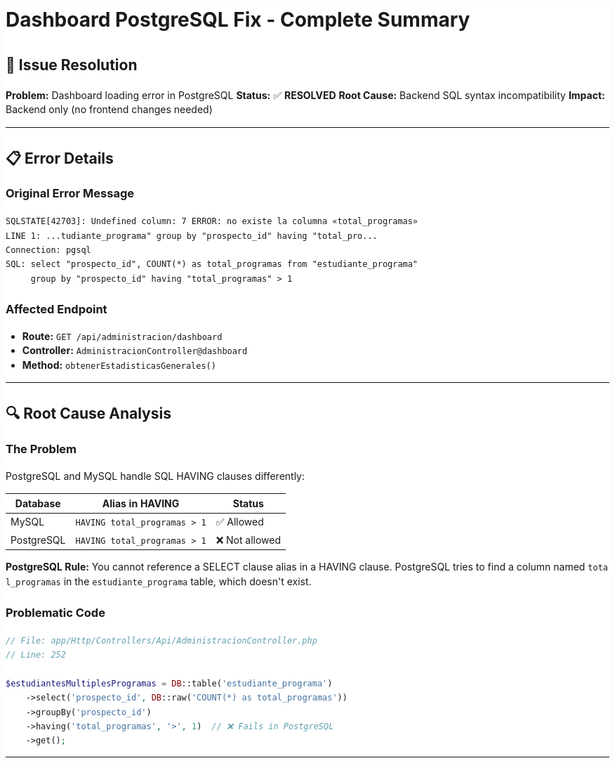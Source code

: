 # Dashboard PostgreSQL Fix - Complete Summary

## 🎯 Issue Resolution

**Problem:** Dashboard loading error in PostgreSQL
**Status:** ✅ **RESOLVED**
**Root Cause:** Backend SQL syntax incompatibility
**Impact:** Backend only (no frontend changes needed)

---

## 📋 Error Details

### Original Error Message
```
SQLSTATE[42703]: Undefined column: 7 ERROR: no existe la columna «total_programas»
LINE 1: ...tudiante_programa" group by "prospecto_id" having "total_pro...
Connection: pgsql
SQL: select "prospecto_id", COUNT(*) as total_programas from "estudiante_programa" 
     group by "prospecto_id" having "total_programas" > 1
```

### Affected Endpoint
- **Route:** `GET /api/administracion/dashboard`
- **Controller:** `AdministracionController@dashboard`
- **Method:** `obtenerEstadisticasGenerales()`

---

## 🔍 Root Cause Analysis

### The Problem
PostgreSQL and MySQL handle SQL HAVING clauses differently:

| Database   | Alias in HAVING | Status |
|------------|-----------------|--------|
| MySQL      | `HAVING total_programas > 1` | ✅ Allowed |
| PostgreSQL | `HAVING total_programas > 1` | ❌ Not allowed |

**PostgreSQL Rule:** You cannot reference a SELECT clause alias in a HAVING clause. PostgreSQL tries to find a column named `total_programas` in the `estudiante_programa` table, which doesn't exist.

### Problematic Code
```php
// File: app/Http/Controllers/Api/AdministracionController.php
// Line: 252

$estudiantesMultiplesProgramas = DB::table('estudiante_programa')
    ->select('prospecto_id', DB::raw('COUNT(*) as total_programas'))
    ->groupBy('prospecto_id')
    ->having('total_programas', '>', 1)  // ❌ Fails in PostgreSQL
    ->get();
```

---
